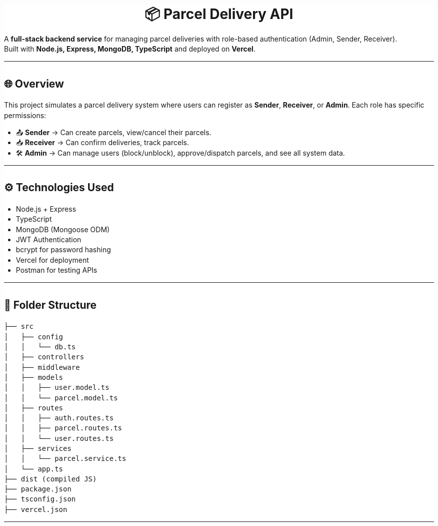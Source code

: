 
<h1 align="center">📦 Parcel Delivery API</h1>

<p align="center">




  
  A <b>full-stack backend service</b> for managing parcel deliveries with role-based authentication (Admin, Sender, Receiver).
  <br />
  Built with <b>Node.js, Express, MongoDB, TypeScript</b> and deployed on <b>Vercel</b>.
</p>

---

<h2>🌐 Overview</h2>
<p>
This project simulates a parcel delivery system where users can register as <b>Sender</b>, <b>Receiver</b>, or <b>Admin</b>.
Each role has specific permissions:
</p>
<ul>
  <li>📤 <b>Sender</b> → Can create parcels, view/cancel their parcels.</li>
  <li>📥 <b>Receiver</b> → Can confirm deliveries, track parcels.</li>
  <li>🛠 <b>Admin</b> → Can manage users (block/unblock), approve/dispatch parcels, and see all system data.</li>
</ul>

---

<h2>⚙️ Technologies Used</h2>
<ul>
  <li>Node.js + Express</li>
  <li>TypeScript</li>
  <li>MongoDB (Mongoose ODM)</li>
  <li>JWT Authentication</li>
  <li>bcrypt for password hashing</li>
  <li>Vercel for deployment</li>
  <li>Postman for testing APIs</li>
</ul>

---

<h2>📁 Folder Structure</h2>

<pre>
├── src
│   ├── config
│   │   └── db.ts
│   ├── controllers
│   ├── middleware
│   ├── models
│   │   ├── user.model.ts
│   │   └── parcel.model.ts
│   ├── routes
│   │   ├── auth.routes.ts
│   │   ├── parcel.routes.ts
│   │   └── user.routes.ts
│   ├── services
│   │   └── parcel.service.ts
│   └── app.ts
├── dist (compiled JS)
├── package.json
├── tsconfig.json
├── vercel.json
</pre>

---